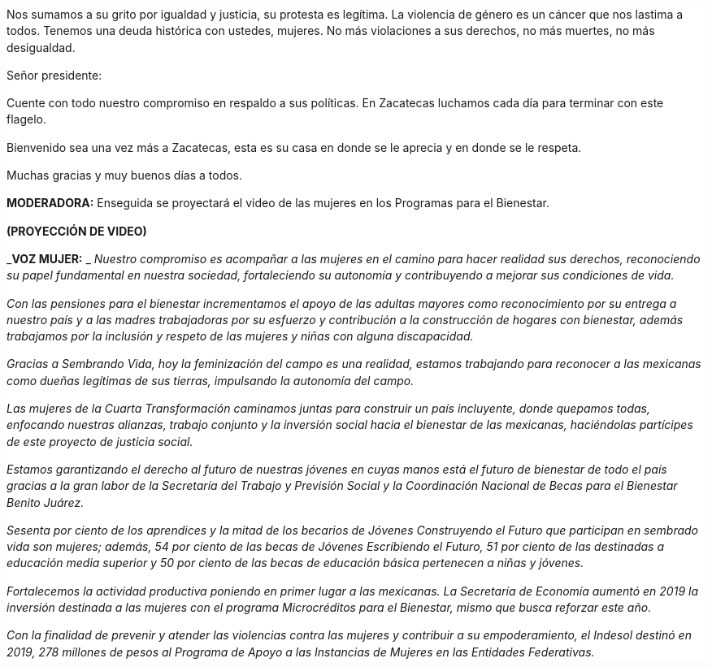 Nos sumamos a su grito por igualdad y justicia, su protesta es legítima. La
violencia de género es un cáncer que nos lastima a todos. Tenemos una deuda
histórica con ustedes, mujeres. No más violaciones a sus derechos, no más
muertes, no más desigualdad.

Señor presidente:

Cuente con todo nuestro compromiso en respaldo a sus políticas. En Zacatecas
luchamos cada día para terminar con este flagelo.

Bienvenido sea una vez más a Zacatecas, esta es su casa en donde se le aprecia
y en donde se le respeta.

Muchas gracias y muy buenos días a todos.

**MODERADORA:** Enseguida se proyectará el video de las mujeres en los
Programas para el Bienestar.

**(PROYECCIÓN DE VIDEO)**

_**VOZ MUJER:** _ _Nuestro compromiso es acompañar a las mujeres en el camino
para hacer realidad sus derechos, reconociendo su papel fundamental en nuestra
sociedad, fortaleciendo su autonomía y contribuyendo a mejorar sus condiciones
de vida._

_Con las pensiones para el bienestar incrementamos el apoyo de las adultas
mayores como reconocimiento por su entrega a nuestro país y a las madres
trabajadoras por su esfuerzo y contribución a la construcción de hogares con
bienestar, además trabajamos por la inclusión y respeto de las mujeres y niñas
con alguna discapacidad._

_Gracias a Sembrando Vida, hoy la feminización del campo es una realidad,
estamos trabajando para reconocer a las mexicanas como dueñas legítimas de sus
tierras, impulsando la autonomía del campo._

_Las mujeres de la Cuarta Transformación caminamos juntas para construir un
país incluyente, donde quepamos todas, enfocando nuestras alianzas, trabajo
conjunto y la inversión social hacia el bienestar de las mexicanas,
haciéndolas partícipes de este proyecto de justicia social._

_Estamos garantizando el derecho al futuro de nuestras jóvenes en cuyas manos
está el futuro de bienestar de todo el país gracias a la gran labor de la
Secretaría del Trabajo y Previsión Social y la Coordinación Nacional de Becas
para el Bienestar Benito Juárez._

_Sesenta por ciento de los aprendices y la mitad de los becarios de Jóvenes
Construyendo el Futuro que participan en sembrado vida son mujeres; además, 54
por ciento de las becas de Jóvenes Escribiendo el Futuro, 51 por ciento de las
destinadas a educación media superior y 50 por ciento de las becas de
educación básica pertenecen a niñas y jóvenes._

_Fortalecemos la actividad productiva poniendo en primer lugar a las
mexicanas. La Secretaría de Economía aumentó en 2019 la inversión destinada a
las mujeres con el programa Microcréditos para el Bienestar, mismo que busca
reforzar este año._

_Con la finalidad de prevenir y atender las violencias contra las mujeres y
contribuir a su empoderamiento, el Indesol destinó en 2019, 278 millones de
pesos al Programa de Apoyo a las Instancias de Mujeres en las Entidades
Federativas._
